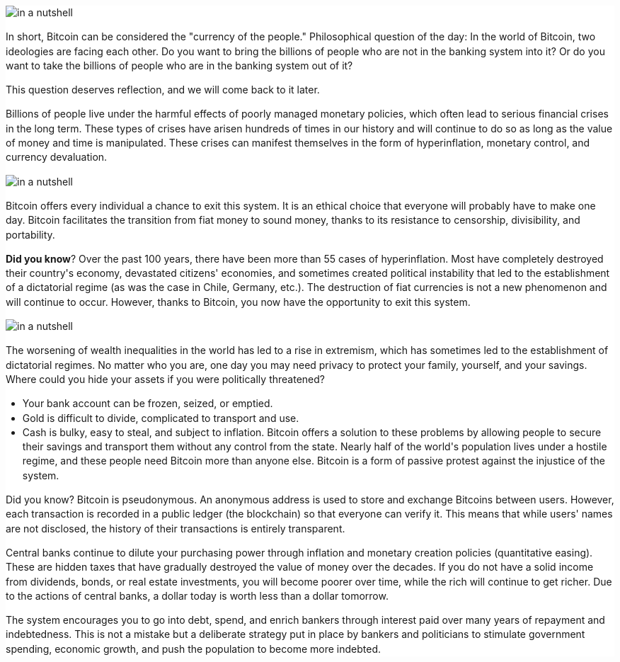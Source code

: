 ![in a nutshell](assets/section2/1.JPG)

In short, Bitcoin can be considered the "currency of the people."
Philosophical question of the day: In the world of Bitcoin, two ideologies are facing each other. Do you want to bring the billions of people who are not in the banking system into it? Or do you want to take the billions of people who are in the banking system out of it?

This question deserves reflection, and we will come back to it later.

Billions of people live under the harmful effects of poorly managed monetary policies, which often lead to serious financial crises in the long term. These types of crises have arisen hundreds of times in our history and will continue to do so as long as the value of money and time is manipulated. These crises can manifest themselves in the form of hyperinflation, monetary control, and currency devaluation.

![in a nutshell](assets/section2/2.JPG)

Bitcoin offers every individual a chance to exit this system. It is an ethical choice that everyone will probably have to make one day. Bitcoin facilitates the transition from fiat money to sound money, thanks to its resistance to censorship, divisibility, and portability.

**Did you know**? Over the past 100 years, there have been more than 55 cases of hyperinflation. Most have completely destroyed their country's economy, devastated citizens' economies, and sometimes created political instability that led to the establishment of a dictatorial regime (as was the case in Chile, Germany, etc.). The destruction of fiat currencies is not a new phenomenon and will continue to occur. However, thanks to Bitcoin, you now have the opportunity to exit this system.

![in a nutshell](assets/section2/3.JPG)

The worsening of wealth inequalities in the world has led to a rise in extremism, which has sometimes led to the establishment of dictatorial regimes. No matter who you are, one day you may need privacy to protect your family, yourself, and your savings. Where could you hide your assets if you were politically threatened?

- Your bank account can be frozen, seized, or emptied.
- Gold is difficult to divide, complicated to transport and use.
- Cash is bulky, easy to steal, and subject to inflation.
  Bitcoin offers a solution to these problems by allowing people to secure their savings and transport them without any control from the state. Nearly half of the world's population lives under a hostile regime, and these people need Bitcoin more than anyone else. Bitcoin is a form of passive protest against the injustice of the system.

Did you know? Bitcoin is pseudonymous. An anonymous address is used to store and exchange Bitcoins between users. However, each transaction is recorded in a public ledger (the blockchain) so that everyone can verify it. This means that while users' names are not disclosed, the history of their transactions is entirely transparent.

Central banks continue to dilute your purchasing power through inflation and monetary creation policies (quantitative easing). These are hidden taxes that have gradually destroyed the value of money over the decades. If you do not have a solid income from dividends, bonds, or real estate investments, you will become poorer over time, while the rich will continue to get richer. Due to the actions of central banks, a dollar today is worth less than a dollar tomorrow.

The system encourages you to go into debt, spend, and enrich bankers through interest paid over many years of repayment and indebtedness. This is not a mistake but a deliberate strategy put in place by bankers and politicians to stimulate government spending, economic growth, and push the population to become more indebted.
